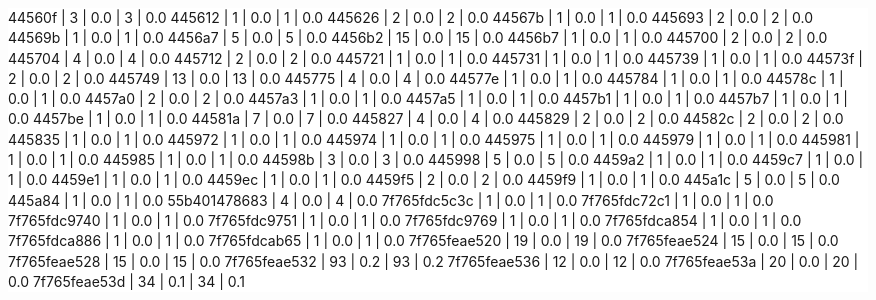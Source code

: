 44560f                                       |      3 |   0.0 |    3 |   0.0
445612                                       |      1 |   0.0 |    1 |   0.0
445626                                       |      2 |   0.0 |    2 |   0.0
44567b                                       |      1 |   0.0 |    1 |   0.0
445693                                       |      2 |   0.0 |    2 |   0.0
44569b                                       |      1 |   0.0 |    1 |   0.0
4456a7                                       |      5 |   0.0 |    5 |   0.0
4456b2                                       |     15 |   0.0 |   15 |   0.0
4456b7                                       |      1 |   0.0 |    1 |   0.0
445700                                       |      2 |   0.0 |    2 |   0.0
445704                                       |      4 |   0.0 |    4 |   0.0
445712                                       |      2 |   0.0 |    2 |   0.0
445721                                       |      1 |   0.0 |    1 |   0.0
445731                                       |      1 |   0.0 |    1 |   0.0
445739                                       |      1 |   0.0 |    1 |   0.0
44573f                                       |      2 |   0.0 |    2 |   0.0
445749                                       |     13 |   0.0 |   13 |   0.0
445775                                       |      4 |   0.0 |    4 |   0.0
44577e                                       |      1 |   0.0 |    1 |   0.0
445784                                       |      1 |   0.0 |    1 |   0.0
44578c                                       |      1 |   0.0 |    1 |   0.0
4457a0                                       |      2 |   0.0 |    2 |   0.0
4457a3                                       |      1 |   0.0 |    1 |   0.0
4457a5                                       |      1 |   0.0 |    1 |   0.0
4457b1                                       |      1 |   0.0 |    1 |   0.0
4457b7                                       |      1 |   0.0 |    1 |   0.0
4457be                                       |      1 |   0.0 |    1 |   0.0
44581a                                       |      7 |   0.0 |    7 |   0.0
445827                                       |      4 |   0.0 |    4 |   0.0
445829                                       |      2 |   0.0 |    2 |   0.0
44582c                                       |      2 |   0.0 |    2 |   0.0
445835                                       |      1 |   0.0 |    1 |   0.0
445972                                       |      1 |   0.0 |    1 |   0.0
445974                                       |      1 |   0.0 |    1 |   0.0
445975                                       |      1 |   0.0 |    1 |   0.0
445979                                       |      1 |   0.0 |    1 |   0.0
445981                                       |      1 |   0.0 |    1 |   0.0
445985                                       |      1 |   0.0 |    1 |   0.0
44598b                                       |      3 |   0.0 |    3 |   0.0
445998                                       |      5 |   0.0 |    5 |   0.0
4459a2                                       |      1 |   0.0 |    1 |   0.0
4459c7                                       |      1 |   0.0 |    1 |   0.0
4459e1                                       |      1 |   0.0 |    1 |   0.0
4459ec                                       |      1 |   0.0 |    1 |   0.0
4459f5                                       |      2 |   0.0 |    2 |   0.0
4459f9                                       |      1 |   0.0 |    1 |   0.0
445a1c                                       |      5 |   0.0 |    5 |   0.0
445a84                                       |      1 |   0.0 |    1 |   0.0
55b401478683                                 |      4 |   0.0 |    4 |   0.0
7f765fdc5c3c                                 |      1 |   0.0 |    1 |   0.0
7f765fdc72c1                                 |      1 |   0.0 |    1 |   0.0
7f765fdc9740                                 |      1 |   0.0 |    1 |   0.0
7f765fdc9751                                 |      1 |   0.0 |    1 |   0.0
7f765fdc9769                                 |      1 |   0.0 |    1 |   0.0
7f765fdca854                                 |      1 |   0.0 |    1 |   0.0
7f765fdca886                                 |      1 |   0.0 |    1 |   0.0
7f765fdcab65                                 |      1 |   0.0 |    1 |   0.0
7f765feae520                                 |     19 |   0.0 |   19 |   0.0
7f765feae524                                 |     15 |   0.0 |   15 |   0.0
7f765feae528                                 |     15 |   0.0 |   15 |   0.0
7f765feae532                                 |     93 |   0.2 |   93 |   0.2
7f765feae536                                 |     12 |   0.0 |   12 |   0.0
7f765feae53a                                 |     20 |   0.0 |   20 |   0.0
7f765feae53d                                 |     34 |   0.1 |   34 |   0.1